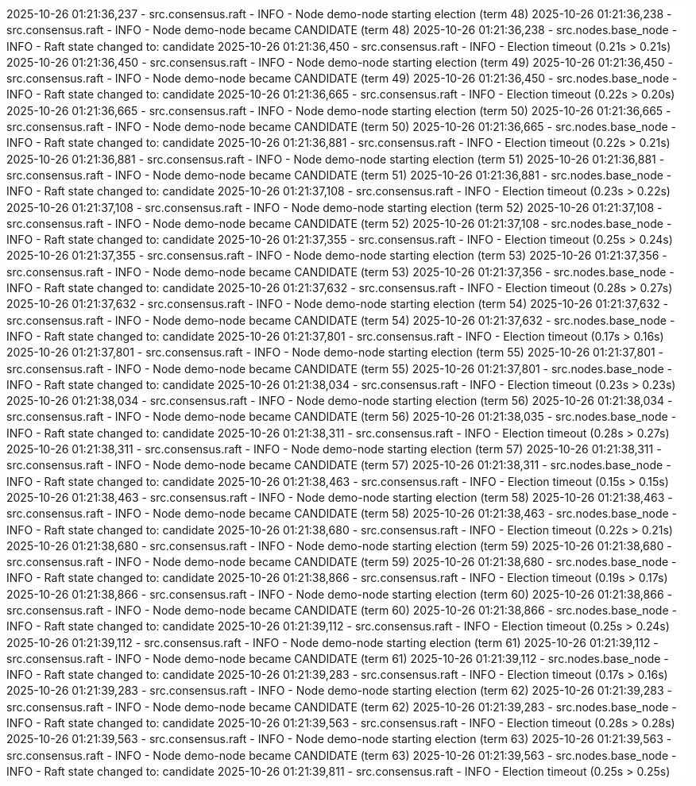 2025-10-26 01:21:36,237 - src.consensus.raft - INFO - Node demo-node starting election (term 48)
2025-10-26 01:21:36,238 - src.consensus.raft - INFO - Node demo-node became CANDIDATE (term 48)
2025-10-26 01:21:36,238 - src.nodes.base_node - INFO - Raft state changed to: candidate
2025-10-26 01:21:36,450 - src.consensus.raft - INFO - Election timeout (0.21s > 0.21s)
2025-10-26 01:21:36,450 - src.consensus.raft - INFO - Node demo-node starting election (term 49)
2025-10-26 01:21:36,450 - src.consensus.raft - INFO - Node demo-node became CANDIDATE (term 49)
2025-10-26 01:21:36,450 - src.nodes.base_node - INFO - Raft state changed to: candidate
2025-10-26 01:21:36,665 - src.consensus.raft - INFO - Election timeout (0.22s > 0.20s)
2025-10-26 01:21:36,665 - src.consensus.raft - INFO - Node demo-node starting election (term 50)
2025-10-26 01:21:36,665 - src.consensus.raft - INFO - Node demo-node became CANDIDATE (term 50)
2025-10-26 01:21:36,665 - src.nodes.base_node - INFO - Raft state changed to: candidate
2025-10-26 01:21:36,881 - src.consensus.raft - INFO - Election timeout (0.22s > 0.21s)
2025-10-26 01:21:36,881 - src.consensus.raft - INFO - Node demo-node starting election (term 51)
2025-10-26 01:21:36,881 - src.consensus.raft - INFO - Node demo-node became CANDIDATE (term 51)
2025-10-26 01:21:36,881 - src.nodes.base_node - INFO - Raft state changed to: candidate
2025-10-26 01:21:37,108 - src.consensus.raft - INFO - Election timeout (0.23s > 0.22s)
2025-10-26 01:21:37,108 - src.consensus.raft - INFO - Node demo-node starting election (term 52)
2025-10-26 01:21:37,108 - src.consensus.raft - INFO - Node demo-node became CANDIDATE (term 52)
2025-10-26 01:21:37,108 - src.nodes.base_node - INFO - Raft state changed to: candidate
2025-10-26 01:21:37,355 - src.consensus.raft - INFO - Election timeout (0.25s > 0.24s)
2025-10-26 01:21:37,355 - src.consensus.raft - INFO - Node demo-node starting election (term 53)
2025-10-26 01:21:37,356 - src.consensus.raft - INFO - Node demo-node became CANDIDATE (term 53)
2025-10-26 01:21:37,356 - src.nodes.base_node - INFO - Raft state changed to: candidate
2025-10-26 01:21:37,632 - src.consensus.raft - INFO - Election timeout (0.28s > 0.27s)
2025-10-26 01:21:37,632 - src.consensus.raft - INFO - Node demo-node starting election (term 54)
2025-10-26 01:21:37,632 - src.consensus.raft - INFO - Node demo-node became CANDIDATE (term 54)
2025-10-26 01:21:37,632 - src.nodes.base_node - INFO - Raft state changed to: candidate
2025-10-26 01:21:37,801 - src.consensus.raft - INFO - Election timeout (0.17s > 0.16s)
2025-10-26 01:21:37,801 - src.consensus.raft - INFO - Node demo-node starting election (term 55)
2025-10-26 01:21:37,801 - src.consensus.raft - INFO - Node demo-node became CANDIDATE (term 55)
2025-10-26 01:21:37,801 - src.nodes.base_node - INFO - Raft state changed to: candidate
2025-10-26 01:21:38,034 - src.consensus.raft - INFO - Election timeout (0.23s > 0.23s)
2025-10-26 01:21:38,034 - src.consensus.raft - INFO - Node demo-node starting election (term 56)
2025-10-26 01:21:38,034 - src.consensus.raft - INFO - Node demo-node became CANDIDATE (term 56)
2025-10-26 01:21:38,035 - src.nodes.base_node - INFO - Raft state changed to: candidate
2025-10-26 01:21:38,311 - src.consensus.raft - INFO - Election timeout (0.28s > 0.27s)
2025-10-26 01:21:38,311 - src.consensus.raft - INFO - Node demo-node starting election (term 57)
2025-10-26 01:21:38,311 - src.consensus.raft - INFO - Node demo-node became CANDIDATE (term 57)
2025-10-26 01:21:38,311 - src.nodes.base_node - INFO - Raft state changed to: candidate
2025-10-26 01:21:38,463 - src.consensus.raft - INFO - Election timeout (0.15s > 0.15s)
2025-10-26 01:21:38,463 - src.consensus.raft - INFO - Node demo-node starting election (term 58)
2025-10-26 01:21:38,463 - src.consensus.raft - INFO - Node demo-node became CANDIDATE (term 58)
2025-10-26 01:21:38,463 - src.nodes.base_node - INFO - Raft state changed to: candidate
2025-10-26 01:21:38,680 - src.consensus.raft - INFO - Election timeout (0.22s > 0.21s)
2025-10-26 01:21:38,680 - src.consensus.raft - INFO - Node demo-node starting election (term 59)
2025-10-26 01:21:38,680 - src.consensus.raft - INFO - Node demo-node became CANDIDATE (term 59)
2025-10-26 01:21:38,680 - src.nodes.base_node - INFO - Raft state changed to: candidate
2025-10-26 01:21:38,866 - src.consensus.raft - INFO - Election timeout (0.19s > 0.17s)
2025-10-26 01:21:38,866 - src.consensus.raft - INFO - Node demo-node starting election (term 60)
2025-10-26 01:21:38,866 - src.consensus.raft - INFO - Node demo-node became CANDIDATE (term 60)
2025-10-26 01:21:38,866 - src.nodes.base_node - INFO - Raft state changed to: candidate
2025-10-26 01:21:39,112 - src.consensus.raft - INFO - Election timeout (0.25s > 0.24s)
2025-10-26 01:21:39,112 - src.consensus.raft - INFO - Node demo-node starting election (term 61)
2025-10-26 01:21:39,112 - src.consensus.raft - INFO - Node demo-node became CANDIDATE (term 61)
2025-10-26 01:21:39,112 - src.nodes.base_node - INFO - Raft state changed to: candidate
2025-10-26 01:21:39,283 - src.consensus.raft - INFO - Election timeout (0.17s > 0.16s)
2025-10-26 01:21:39,283 - src.consensus.raft - INFO - Node demo-node starting election (term 62)
2025-10-26 01:21:39,283 - src.consensus.raft - INFO - Node demo-node became CANDIDATE (term 62)
2025-10-26 01:21:39,283 - src.nodes.base_node - INFO - Raft state changed to: candidate
2025-10-26 01:21:39,563 - src.consensus.raft - INFO - Election timeout (0.28s > 0.28s)
2025-10-26 01:21:39,563 - src.consensus.raft - INFO - Node demo-node starting election (term 63)
2025-10-26 01:21:39,563 - src.consensus.raft - INFO - Node demo-node became CANDIDATE (term 63)
2025-10-26 01:21:39,563 - src.nodes.base_node - INFO - Raft state changed to: candidate
2025-10-26 01:21:39,811 - src.consensus.raft - INFO - Election timeout (0.25s > 0.25s)